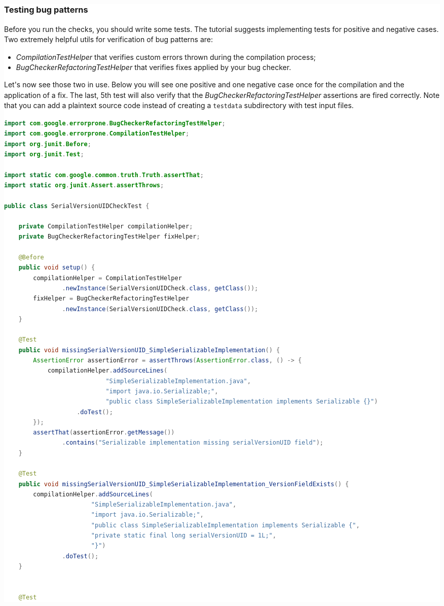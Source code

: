 
### Testing bug patterns
Before you run the checks, you should write some tests. The tutorial suggests implementing tests for positive and negative cases.
Two extremely helpful utils for verification of bug patterns are:
- *CompilationTestHelper* that verifies custom errors thrown during the compilation process;
- *BugCheckerRefactoringTestHelper* that verifies fixes applied by your bug checker.

Let's now see those two in use. Below you will see one positive and one negative case once for the compilation and the application of a fix.
The last, 5th test will also verify that the *BugCheckerRefactoringTestHelper* assertions are fired correctly.
Note that you can add a plaintext source code instead of creating a `testdata` subdirectory with test input files.

```java
import com.google.errorprone.BugCheckerRefactoringTestHelper;
import com.google.errorprone.CompilationTestHelper;
import org.junit.Before;
import org.junit.Test;

import static com.google.common.truth.Truth.assertThat;
import static org.junit.Assert.assertThrows;

public class SerialVersionUIDCheckTest {

    private CompilationTestHelper compilationHelper;
    private BugCheckerRefactoringTestHelper fixHelper;

    @Before
    public void setup() {
        compilationHelper = CompilationTestHelper
                .newInstance(SerialVersionUIDCheck.class, getClass());
        fixHelper = BugCheckerRefactoringTestHelper
                .newInstance(SerialVersionUIDCheck.class, getClass());
    }

    @Test
    public void missingSerialVersionUID_SimpleSerializableImplementation() {
        AssertionError assertionError = assertThrows(AssertionError.class, () -> {
            compilationHelper.addSourceLines(
                            "SimpleSerializableImplementation.java",
                            "import java.io.Serializable;",
                            "public class SimpleSerializableImplementation implements Serializable {}")
                    .doTest();
        });
        assertThat(assertionError.getMessage())
                .contains("Serializable implementation missing serialVersionUID field");
    }

    @Test
    public void missingSerialVersionUID_SimpleSerializableImplementation_VersionFieldExists() {
        compilationHelper.addSourceLines(
                        "SimpleSerializableImplementation.java",
                        "import java.io.Serializable;",
                        "public class SimpleSerializableImplementation implements Serializable {",
                        "private static final long serialVersionUID = 1L;",
                        "}")
                .doTest();
    }


    @Test
```